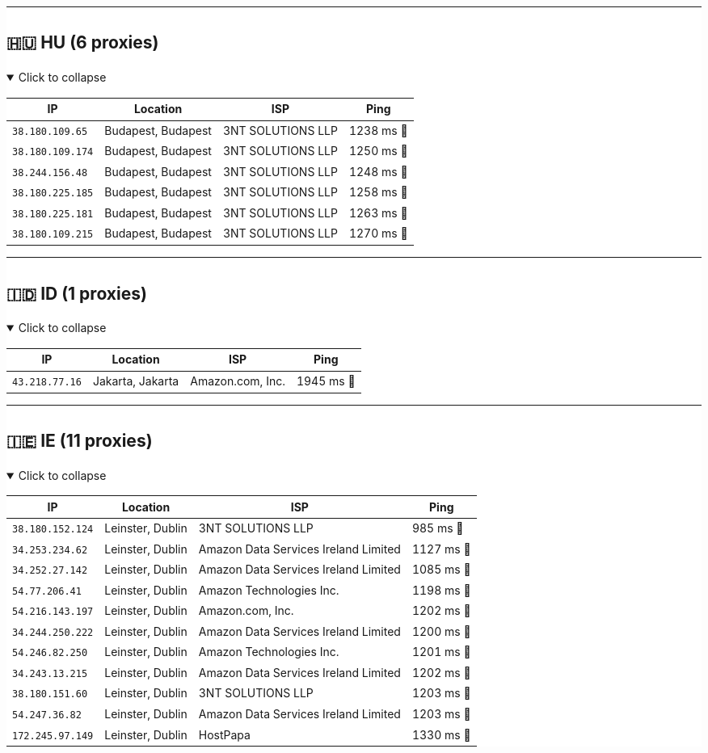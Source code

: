 </details>

---

## 🇭🇺 HU (6 proxies)
<details open>
<summary>Click to collapse</summary>

| IP | Location | ISP | Ping |
|----|----------|-----|------|
| `38.180.109.65` | Budapest, Budapest | 3NT SOLUTIONS LLP | 1238 ms 🦥 |
| `38.180.109.174` | Budapest, Budapest | 3NT SOLUTIONS LLP | 1250 ms 🦥 |
| `38.244.156.48` | Budapest, Budapest | 3NT SOLUTIONS LLP | 1248 ms 🦥 |
| `38.180.225.185` | Budapest, Budapest | 3NT SOLUTIONS LLP | 1258 ms 🦥 |
| `38.180.225.181` | Budapest, Budapest | 3NT SOLUTIONS LLP | 1263 ms 🦥 |
| `38.180.109.215` | Budapest, Budapest | 3NT SOLUTIONS LLP | 1270 ms 🦥 |

</details>

---

## 🇮🇩 ID (1 proxies)
<details open>
<summary>Click to collapse</summary>

| IP | Location | ISP | Ping |
|----|----------|-----|------|
| `43.218.77.16` | Jakarta, Jakarta | Amazon.com, Inc. | 1945 ms 🦥 |

</details>

---

## 🇮🇪 IE (11 proxies)
<details open>
<summary>Click to collapse</summary>

| IP | Location | ISP | Ping |
|----|----------|-----|------|
| `38.180.152.124` | Leinster, Dublin | 3NT SOLUTIONS LLP | 985 ms 🐌 |
| `34.253.234.62` | Leinster, Dublin | Amazon Data Services Ireland Limited | 1127 ms 🦥 |
| `34.252.27.142` | Leinster, Dublin | Amazon Data Services Ireland Limited | 1085 ms 🦥 |
| `54.77.206.41` | Leinster, Dublin | Amazon Technologies Inc. | 1198 ms 🦥 |
| `54.216.143.197` | Leinster, Dublin | Amazon.com, Inc. | 1202 ms 🦥 |
| `34.244.250.222` | Leinster, Dublin | Amazon Data Services Ireland Limited | 1200 ms 🦥 |
| `54.246.82.250` | Leinster, Dublin | Amazon Technologies Inc. | 1201 ms 🦥 |
| `34.243.13.215` | Leinster, Dublin | Amazon Data Services Ireland Limited | 1202 ms 🦥 |
| `38.180.151.60` | Leinster, Dublin | 3NT SOLUTIONS LLP | 1203 ms 🦥 |
| `54.247.36.82` | Leinster, Dublin | Amazon Data Services Ireland Limited | 1203 ms 🦥 |
| `172.245.97.149` | Leinster, Dublin | HostPapa | 1330 ms 🦥 |
